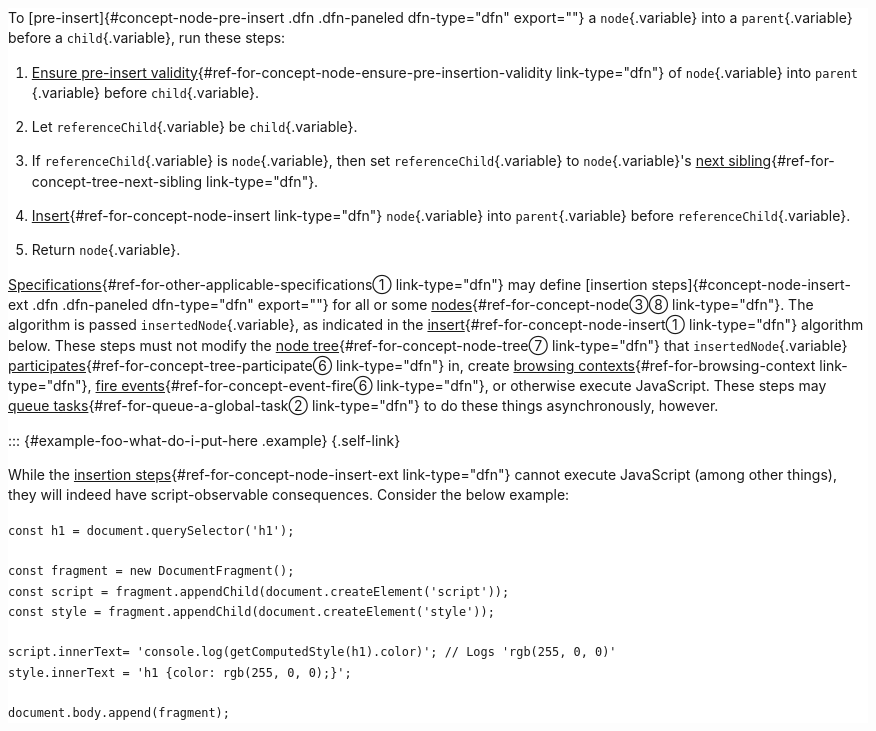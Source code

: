 To [pre-insert]{#concept-node-pre-insert .dfn .dfn-paneled
dfn-type="dfn" export=""} a `node`{.variable} into a `parent`{.variable}
before a `child`{.variable}, run these steps:

1.  [Ensure pre-insert
    validity](#concept-node-ensure-pre-insertion-validity){#ref-for-concept-node-ensure-pre-insertion-validity
    link-type="dfn"} of `node`{.variable} into `parent`{.variable}
    before `child`{.variable}.

2.  Let `referenceChild`{.variable} be `child`{.variable}.

3.  If `referenceChild`{.variable} is `node`{.variable}, then set
    `referenceChild`{.variable} to `node`{.variable}'s [next
    sibling](#concept-tree-next-sibling){#ref-for-concept-tree-next-sibling
    link-type="dfn"}.

4.  [Insert](#concept-node-insert){#ref-for-concept-node-insert
    link-type="dfn"} `node`{.variable} into `parent`{.variable} before
    `referenceChild`{.variable}.

5.  Return `node`{.variable}.

[Specifications](#other-applicable-specifications){#ref-for-other-applicable-specifications①
link-type="dfn"} may define [insertion steps]{#concept-node-insert-ext
.dfn .dfn-paneled dfn-type="dfn" export=""} for all or some
[nodes](#concept-node){#ref-for-concept-node③⑧ link-type="dfn"}. The
algorithm is passed `insertedNode`{.variable}, as indicated in the
[insert](#concept-node-insert){#ref-for-concept-node-insert①
link-type="dfn"} algorithm below. These steps must not modify the [node
tree](#concept-node-tree){#ref-for-concept-node-tree⑦ link-type="dfn"}
that `insertedNode`{.variable}
[participates](#concept-tree-participate){#ref-for-concept-tree-participate⑥
link-type="dfn"} in, create [browsing
contexts](https://html.spec.whatwg.org/multipage/document-sequences.html#browsing-context){#ref-for-browsing-context
link-type="dfn"}, [fire
events](#concept-event-fire){#ref-for-concept-event-fire⑥
link-type="dfn"}, or otherwise execute JavaScript. These steps may
[queue
tasks](https://html.spec.whatwg.org/multipage/webappapis.html#queue-a-global-task){#ref-for-queue-a-global-task②
link-type="dfn"} to do these things asynchronously, however.

::: {#example-foo-what-do-i-put-here .example}
[](#example-foo-what-do-i-put-here){.self-link}

While the [insertion
steps](#concept-node-insert-ext){#ref-for-concept-node-insert-ext
link-type="dfn"} cannot execute JavaScript (among other things), they
will indeed have script-observable consequences. Consider the below
example:

``` {.lang-javascript .highlight}
const h1 = document.querySelector('h1');

const fragment = new DocumentFragment();
const script = fragment.appendChild(document.createElement('script'));
const style = fragment.appendChild(document.createElement('style'));

script.innerText= 'console.log(getComputedStyle(h1).color)'; // Logs 'rgb(255, 0, 0)'
style.innerText = 'h1 {color: rgb(255, 0, 0);}';

document.body.append(fragment);
```
